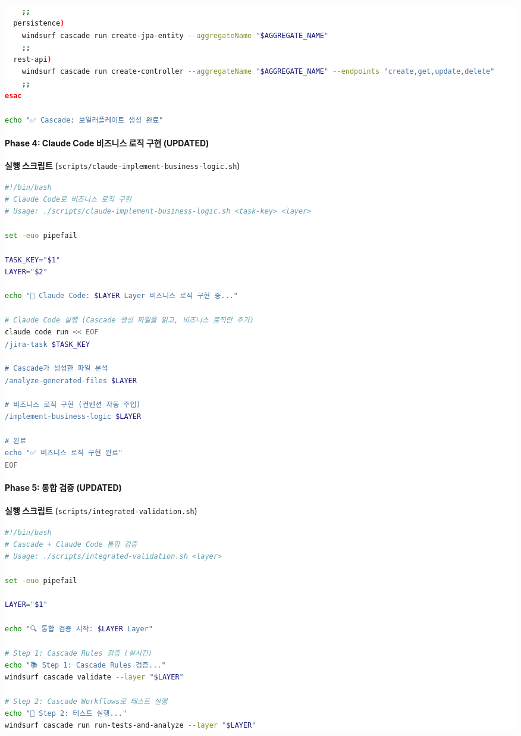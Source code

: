 ```bash
    ;;
  persistence)
    windsurf cascade run create-jpa-entity --aggregateName "$AGGREGATE_NAME"
    ;;
  rest-api)
    windsurf cascade run create-controller --aggregateName "$AGGREGATE_NAME" --endpoints "create,get,update,delete"
    ;;
esac

echo "✅ Cascade: 보일러플레이트 생성 완료"
```

#### **Phase 4: Claude Code 비즈니스 로직 구현** (UPDATED)

**실행 스크립트** (`scripts/claude-implement-business-logic.sh`)
```bash
#!/bin/bash
# Claude Code로 비즈니스 로직 구현
# Usage: ./scripts/claude-implement-business-logic.sh <task-key> <layer>

set -euo pipefail

TASK_KEY="$1"
LAYER="$2"

echo "🤖 Claude Code: $LAYER Layer 비즈니스 로직 구현 중..."

# Claude Code 실행 (Cascade 생성 파일을 읽고, 비즈니스 로직만 추가)
claude code run << EOF
/jira-task $TASK_KEY

# Cascade가 생성한 파일 분석
/analyze-generated-files $LAYER

# 비즈니스 로직 구현 (컨벤션 자동 주입)
/implement-business-logic $LAYER

# 완료
echo "✅ 비즈니스 로직 구현 완료"
EOF
```

#### **Phase 5: 통합 검증** (UPDATED)

**실행 스크립트** (`scripts/integrated-validation.sh`)
```bash
#!/bin/bash
# Cascade + Claude Code 통합 검증
# Usage: ./scripts/integrated-validation.sh <layer>

set -euo pipefail

LAYER="$1"

echo "🔍 통합 검증 시작: $LAYER Layer"

# Step 1: Cascade Rules 검증 (실시간)
echo "📚 Step 1: Cascade Rules 검증..."
windsurf cascade validate --layer "$LAYER"

# Step 2: Cascade Workflows로 테스트 실행
echo "🧪 Step 2: 테스트 실행..."
windsurf cascade run run-tests-and-analyze --layer "$LAYER"

```